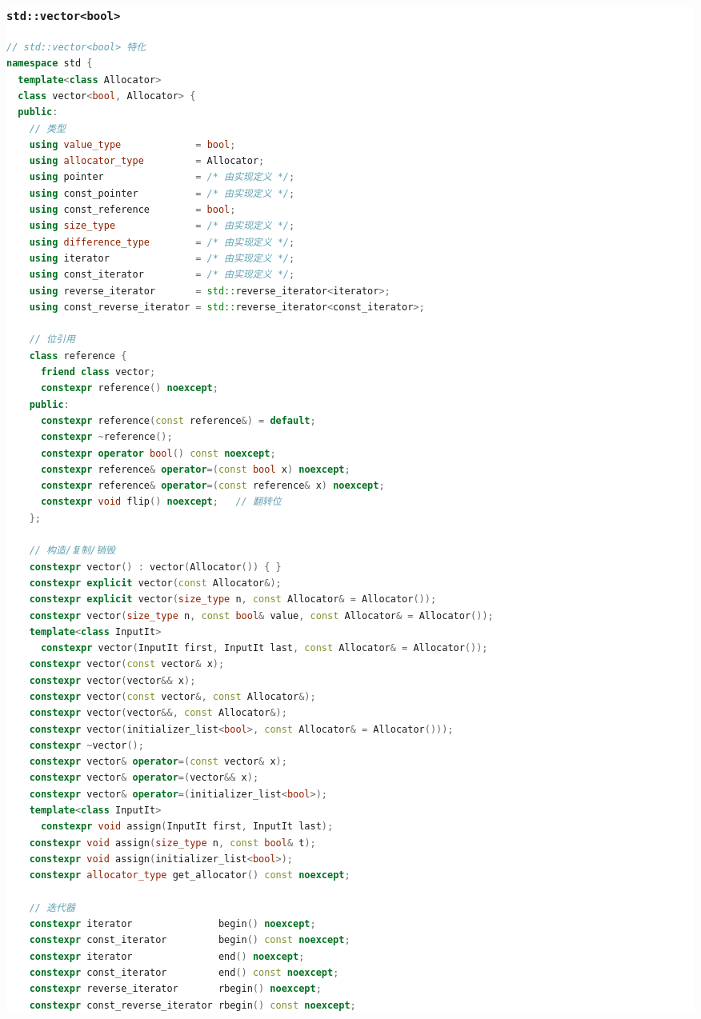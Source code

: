 ### `std::vector<bool>`

```c++
// std::vector<bool> 特化
namespace std {
  template<class Allocator>
  class vector<bool, Allocator> {
  public:
    // 类型
    using value_type             = bool;
    using allocator_type         = Allocator;
    using pointer                = /* 由实现定义 */;
    using const_pointer          = /* 由实现定义 */;
    using const_reference        = bool;
    using size_type              = /* 由实现定义 */;
    using difference_type        = /* 由实现定义 */;
    using iterator               = /* 由实现定义 */;
    using const_iterator         = /* 由实现定义 */;
    using reverse_iterator       = std::reverse_iterator<iterator>;
    using const_reverse_iterator = std::reverse_iterator<const_iterator>;
 
    // 位引用
    class reference {
      friend class vector;
      constexpr reference() noexcept;
    public:
      constexpr reference(const reference&) = default;
      constexpr ~reference();
      constexpr operator bool() const noexcept;
      constexpr reference& operator=(const bool x) noexcept;
      constexpr reference& operator=(const reference& x) noexcept;
      constexpr void flip() noexcept;   // 翻转位
    };
 
    // 构造/复制/销毁
    constexpr vector() : vector(Allocator()) { }
    constexpr explicit vector(const Allocator&);
    constexpr explicit vector(size_type n, const Allocator& = Allocator());
    constexpr vector(size_type n, const bool& value, const Allocator& = Allocator());
    template<class InputIt>
      constexpr vector(InputIt first, InputIt last, const Allocator& = Allocator());
    constexpr vector(const vector& x);
    constexpr vector(vector&& x);
    constexpr vector(const vector&, const Allocator&);
    constexpr vector(vector&&, const Allocator&);
    constexpr vector(initializer_list<bool>, const Allocator& = Allocator()));
    constexpr ~vector();
    constexpr vector& operator=(const vector& x);
    constexpr vector& operator=(vector&& x);
    constexpr vector& operator=(initializer_list<bool>);
    template<class InputIt>
      constexpr void assign(InputIt first, InputIt last);
    constexpr void assign(size_type n, const bool& t);
    constexpr void assign(initializer_list<bool>);
    constexpr allocator_type get_allocator() const noexcept;
 
    // 迭代器
    constexpr iterator               begin() noexcept;
    constexpr const_iterator         begin() const noexcept;
    constexpr iterator               end() noexcept;
    constexpr const_iterator         end() const noexcept;
    constexpr reverse_iterator       rbegin() noexcept;
    constexpr const_reverse_iterator rbegin() const noexcept;
```